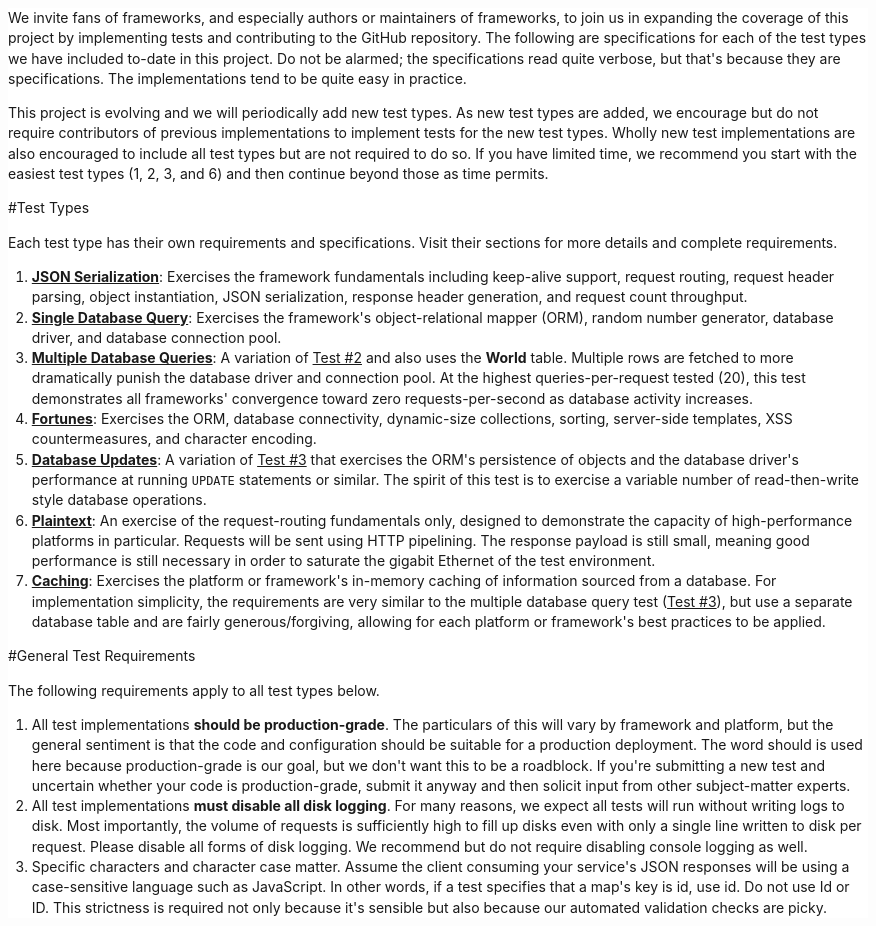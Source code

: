 We invite fans of frameworks, and especially authors or maintainers of frameworks, to join us in expanding the coverage of this project by implementing tests and contributing to the GitHub repository. The following are specifications for each of the test types we have included to-date in this project. Do not be alarmed; the specifications read quite verbose, but that's because they are specifications. The implementations tend to be quite easy in practice.

This project is evolving and we will periodically add new test types. As new test types are added, we encourage but do not require contributors of previous implementations to implement tests for the new test types. Wholly new test implementations are also encouraged to include all test types but are not required to do so. If you have limited time, we recommend you start with the easiest test types (1, 2, 3, and 6) and then continue beyond those as time permits.

#Test Types

Each test type has their own requirements and specifications. Visit their sections for more details and complete requirements.

1. [__JSON Serialization__](#json-serialization): Exercises the framework fundamentals including keep-alive support, request routing, request header parsing, object instantiation, JSON serialization, response header generation, and request count throughput.
2. [__Single Database Query__](#single-database-query): Exercises the framework's object-relational mapper (ORM), random number generator, database driver, and database connection pool.
3. [__Multiple Database Queries__](#multiple-database-queries): A variation of [Test #2](#Single-Database-Query) and also uses the __World__ table. Multiple rows are fetched to more dramatically punish the database driver and connection pool. At the highest queries-per-request tested (20), this test demonstrates all frameworks' convergence toward zero requests-per-second as database activity increases.
4. [__Fortunes__](#fortunes): Exercises the ORM, database connectivity, dynamic-size collections, sorting, server-side templates, XSS countermeasures, and character encoding.
5. [__Database Updates__](#database-updates): A variation of [Test #3](#multiple-database-queries) that exercises the ORM's persistence of objects and the database driver's performance at running `UPDATE` statements or similar. The spirit of this test is to exercise a variable number of read-then-write style database operations.
6. [__Plaintext__](#plaintext): An exercise of the request-routing fundamentals only, designed to demonstrate the capacity of high-performance platforms in particular. Requests will be sent using HTTP pipelining. The response payload is still small, meaning good performance is still necessary in order to saturate the gigabit Ethernet of the test environment.
7. [__Caching__](#caching): Exercises the platform or framework's in-memory caching of information sourced from a database.  For implementation simplicity, the requirements are very similar to the multiple database query test ([Test #3](#multiple-database-queries)), but use a separate database table and are fairly generous/forgiving, allowing for each platform or framework's best practices to be applied.

#General Test Requirements

The following requirements apply to all test types below.

1. All test implementations __should be production-grade__. The particulars of this will vary by framework and platform, but the general sentiment is that the code and configuration should be suitable for a production deployment. The word should is used here because production-grade is our goal, but we don't want this to be a roadblock. If you're submitting a new test and uncertain whether your code is production-grade, submit it anyway and then solicit input from other subject-matter experts.
2. All test implementations __must disable all disk logging__. For many reasons, we expect all tests will run without writing logs to disk. Most importantly, the volume of requests is sufficiently high to fill up disks even with only a single line written to disk per request. Please disable all forms of disk logging. We recommend but do not require disabling console logging as well.
3. Specific characters and character case matter. Assume the client consuming your service's JSON responses will be using a case-sensitive language such as JavaScript. In other words, if a test specifies that a map's key is id, use id. Do not use Id or ID. This strictness is required not only because it's sensible but also because our automated validation checks are picky.
